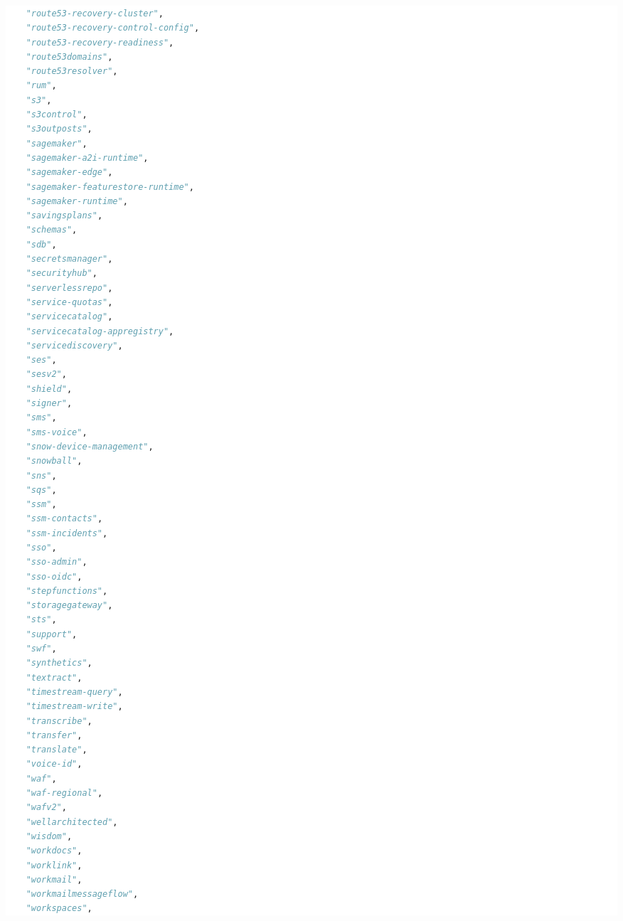 ```python title="Definition"
    "route53-recovery-cluster",
    "route53-recovery-control-config",
    "route53-recovery-readiness",
    "route53domains",
    "route53resolver",
    "rum",
    "s3",
    "s3control",
    "s3outposts",
    "sagemaker",
    "sagemaker-a2i-runtime",
    "sagemaker-edge",
    "sagemaker-featurestore-runtime",
    "sagemaker-runtime",
    "savingsplans",
    "schemas",
    "sdb",
    "secretsmanager",
    "securityhub",
    "serverlessrepo",
    "service-quotas",
    "servicecatalog",
    "servicecatalog-appregistry",
    "servicediscovery",
    "ses",
    "sesv2",
    "shield",
    "signer",
    "sms",
    "sms-voice",
    "snow-device-management",
    "snowball",
    "sns",
    "sqs",
    "ssm",
    "ssm-contacts",
    "ssm-incidents",
    "sso",
    "sso-admin",
    "sso-oidc",
    "stepfunctions",
    "storagegateway",
    "sts",
    "support",
    "swf",
    "synthetics",
    "textract",
    "timestream-query",
    "timestream-write",
    "transcribe",
    "transfer",
    "translate",
    "voice-id",
    "waf",
    "waf-regional",
    "wafv2",
    "wellarchitected",
    "wisdom",
    "workdocs",
    "worklink",
    "workmail",
    "workmailmessageflow",
    "workspaces",
```